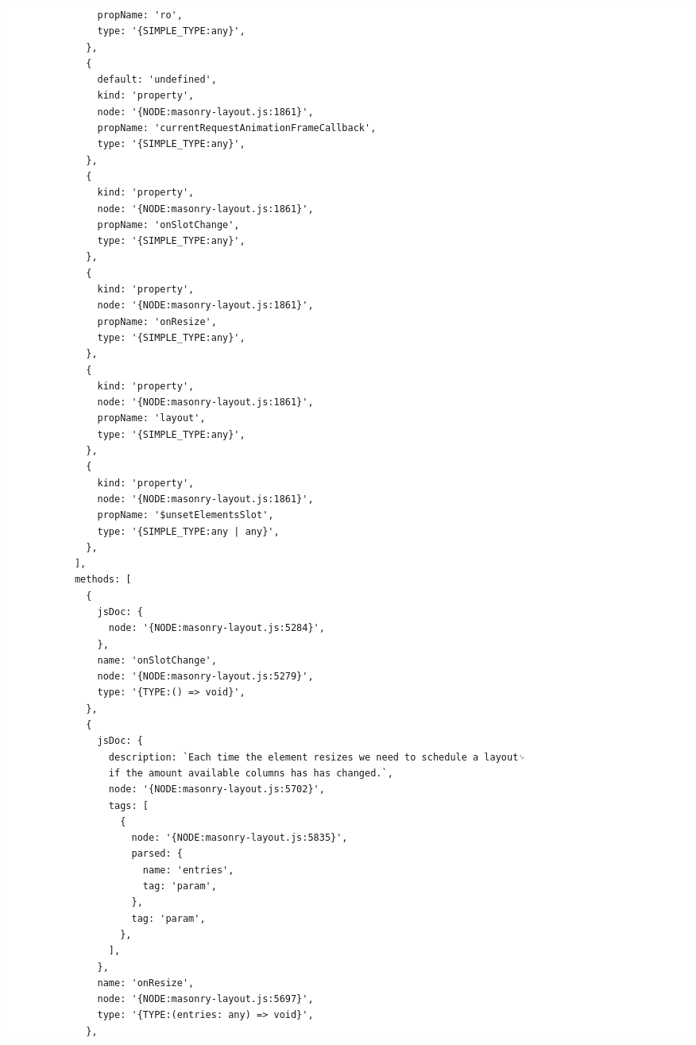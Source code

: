                     propName: 'ro',
                    type: '{SIMPLE_TYPE:any}',
                  },
                  {
                    default: 'undefined',
                    kind: 'property',
                    node: '{NODE:masonry-layout.js:1861}',
                    propName: 'currentRequestAnimationFrameCallback',
                    type: '{SIMPLE_TYPE:any}',
                  },
                  {
                    kind: 'property',
                    node: '{NODE:masonry-layout.js:1861}',
                    propName: 'onSlotChange',
                    type: '{SIMPLE_TYPE:any}',
                  },
                  {
                    kind: 'property',
                    node: '{NODE:masonry-layout.js:1861}',
                    propName: 'onResize',
                    type: '{SIMPLE_TYPE:any}',
                  },
                  {
                    kind: 'property',
                    node: '{NODE:masonry-layout.js:1861}',
                    propName: 'layout',
                    type: '{SIMPLE_TYPE:any}',
                  },
                  {
                    kind: 'property',
                    node: '{NODE:masonry-layout.js:1861}',
                    propName: '$unsetElementsSlot',
                    type: '{SIMPLE_TYPE:any | any}',
                  },
                ],
                methods: [
                  {
                    jsDoc: {
                      node: '{NODE:masonry-layout.js:5284}',
                    },
                    name: 'onSlotChange',
                    node: '{NODE:masonry-layout.js:5279}',
                    type: '{TYPE:() => void}',
                  },
                  {
                    jsDoc: {
                      description: `Each time the element resizes we need to schedule a layout␊
                      if the amount available columns has has changed.`,
                      node: '{NODE:masonry-layout.js:5702}',
                      tags: [
                        {
                          node: '{NODE:masonry-layout.js:5835}',
                          parsed: {
                            name: 'entries',
                            tag: 'param',
                          },
                          tag: 'param',
                        },
                      ],
                    },
                    name: 'onResize',
                    node: '{NODE:masonry-layout.js:5697}',
                    type: '{TYPE:(entries: any) => void}',
                  },